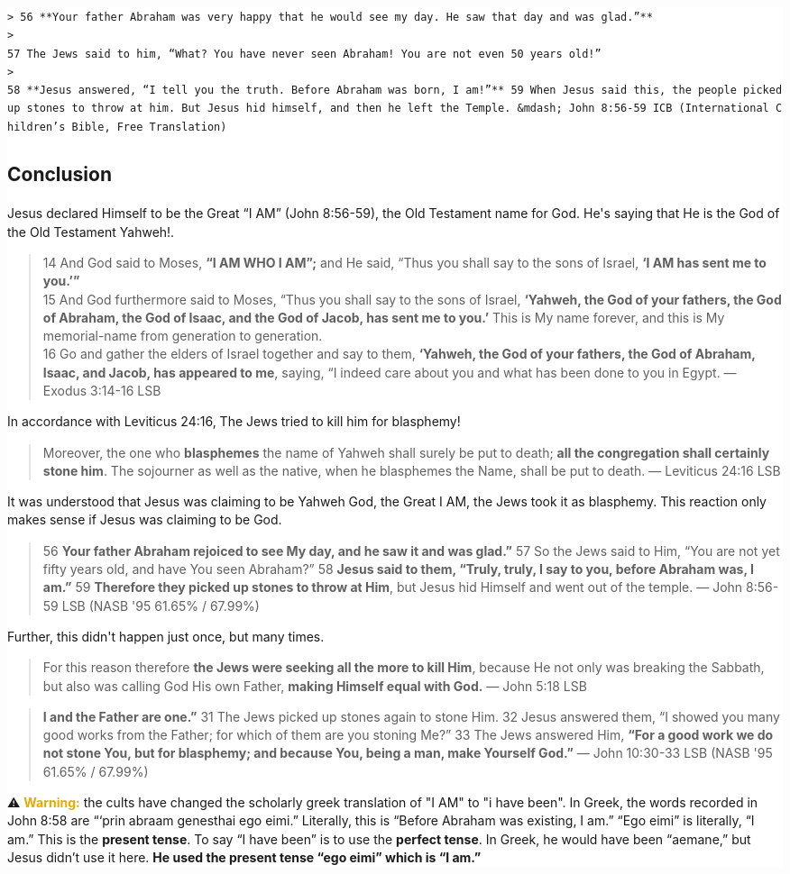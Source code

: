 	> 56 **Your father Abraham was very happy that he would see my day. He saw that day and was glad.”**
	>
	57 The Jews said to him, “What? You have never seen Abraham! You are not even 50 years old!”
	>
	58 **Jesus answered, “I tell you the truth. Before Abraham was born, I am!”** 59 When Jesus said this, the people picked up stones to throw at him. But Jesus hid himself, and then he left the Temple. &mdash; John 8:56-59 ICB (International Children’s Bible, Free Translation)

## Conclusion

Jesus declared Himself to be the Great “I AM” (John 8:56-59), the Old Testament name for God. He's saying that He is the God of the Old Testament Yahweh!.

> 14 And God said to Moses, **“I AM WHO I AM”;** and He said, “Thus you shall say to the sons of Israel, **‘I AM has sent me to you.’”**<br>
15 
And God furthermore said to Moses, “Thus you shall say to the sons of Israel, **‘Yahweh, the God of your fathers, the God of Abraham, the God of Isaac, and the God of Jacob, has sent me to you.’** This is My name forever, and this is My memorial-name from generation to generation.<br>
16 
Go and gather the elders of Israel together and say to them, **‘Yahweh, the God of your fathers, the God of Abraham, Isaac, and Jacob, has appeared to me**, saying, “I indeed care about you and what has been done to you in Egypt. &mdash; Exodus 3:14-16 LSB

In accordance with Leviticus 24:16, The Jews tried to kill him for blasphemy! 

> Moreover, the one who **blasphemes** the name of Yahweh shall surely be put to death; **all the congregation shall certainly stone him**. The sojourner as well as the native, when he blasphemes the Name, shall be put to death. &mdash; Leviticus 24:16 LSB



It was understood that Jesus was claiming to be Yahweh God, the Great I AM, the Jews took it as blasphemy. This reaction only makes sense if Jesus was claiming to be God.



> 56 **Your father Abraham rejoiced to see My day, and he saw it and was glad.”** 57 So the Jews said to Him, “You are not yet fifty years old, and have You seen Abraham?” 58 **Jesus said to them, “Truly, truly, I say to you, before Abraham was, I am.”** 59 **Therefore they picked up stones to throw at Him**, but Jesus hid Himself and went out of the temple. &mdash; John 8:56-59 LSB (NASB '95 61.65% / 67.99%)

Further, this didn't happen just once, but many times.

> For this reason therefore **the Jews were seeking all the more to kill Him**, because He not only was breaking the Sabbath, but also was calling God His own Father, **making Himself equal with God.** &mdash; John 5:18 LSB

> **I and the Father are one.”** 31 The Jews picked up stones again to stone Him. 32 Jesus answered them, “I showed you many good works from the Father; for which of them are you stoning Me?” 33 The Jews answered Him, **“For a good work we do not stone You, but for blasphemy; and because You, being a man, make Yourself God.”** &mdash; John 10:30-33 LSB (NASB '95 61.65% / 67.99%)

⚠️ <span style="font-weight:bold;color:#E8AA00;">Warning:</span> the cults have changed the scholarly greek translation of "I AM" to "i have been". In Greek, the words recorded in John 8:58 are “‘prin abraam genesthai ego eimi.” Literally, this is “Before Abraham was existing, I am.” “Ego eimi” is literally, “I am.” This is the **present tense**. To say “I have been” is to use the **perfect tense**. In Greek, he would have been “aemane,” but Jesus didn’t use it here. **He used the present tense “ego eimi” which is “I am.”**
